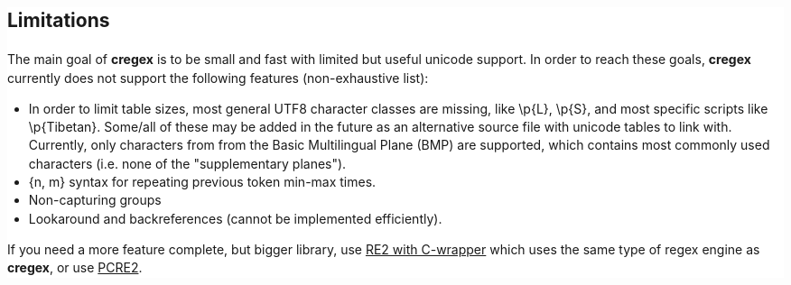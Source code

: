 ## Limitations

The main goal of **cregex** is to be small and fast with limited but useful unicode support. In order to
reach these goals, **cregex** currently does not support the following features (non-exhaustive list):
- In order to limit table sizes, most general UTF8 character classes are missing, like \p{L}, \p{S},
and most specific scripts like \p{Tibetan}. Some/all of these may be added in the future as an
alternative source file with unicode tables to link with. Currently, only characters from from the
Basic Multilingual Plane (BMP) are supported, which contains most commonly used characters
(i.e. none of the "supplementary planes").
- {n, m} syntax for repeating previous token min-max times.
- Non-capturing groups
- Lookaround and backreferences (cannot be implemented efficiently).

If you need a more feature complete, but bigger library, use [RE2 with C-wrapper](https://github.com/google/re2)
which uses the same type of regex engine as **cregex**, or use [PCRE2](https://www.pcre.org/).
